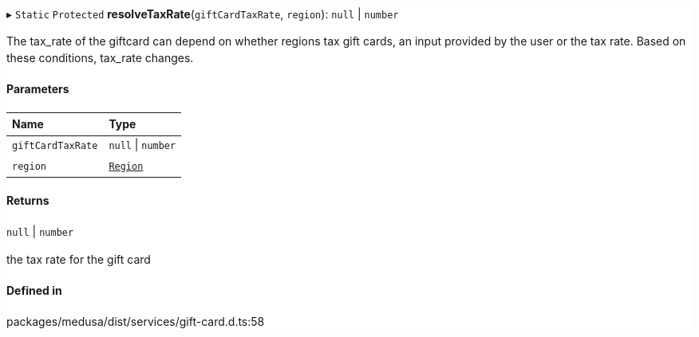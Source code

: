 ▸ `Static` `Protected` **resolveTaxRate**(`giftCardTaxRate`, `region`): ``null`` \| `number`

The tax_rate of the giftcard can depend on whether regions tax gift cards, an input
provided by the user or the tax rate. Based on these conditions, tax_rate changes.

#### Parameters

| Name | Type |
| :------ | :------ |
| `giftCardTaxRate` | ``null`` \| `number` |
| `region` | [`Region`](internal-3.Region.md) |

#### Returns

``null`` \| `number`

the tax rate for the gift card

#### Defined in

packages/medusa/dist/services/gift-card.d.ts:58
